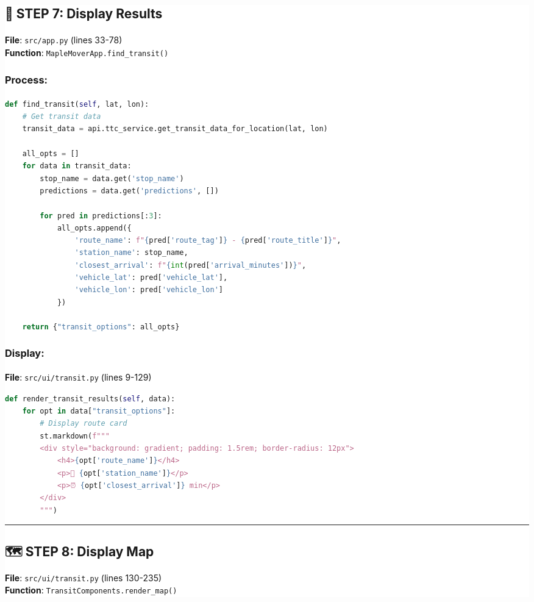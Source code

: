 
## 🎨 STEP 7: Display Results

**File**: `src/app.py` (lines 33-78)  
**Function**: `MapleMoverApp.find_transit()`

### Process:
```python
def find_transit(self, lat, lon):
    # Get transit data
    transit_data = api.ttc_service.get_transit_data_for_location(lat, lon)
    
    all_opts = []
    for data in transit_data:
        stop_name = data.get('stop_name')
        predictions = data.get('predictions', [])
        
        for pred in predictions[:3]:
            all_opts.append({
                'route_name': f"{pred['route_tag']} - {pred['route_title']}",
                'station_name': stop_name,
                'closest_arrival': f"{int(pred['arrival_minutes'])}",
                'vehicle_lat': pred['vehicle_lat'],
                'vehicle_lon': pred['vehicle_lon']
            })
    
    return {"transit_options": all_opts}
```

### Display:
**File**: `src/ui/transit.py` (lines 9-129)

```python
def render_transit_results(self, data):
    for opt in data["transit_options"]:
        # Display route card
        st.markdown(f"""
        <div style="background: gradient; padding: 1.5rem; border-radius: 12px">
            <h4>{opt['route_name']}</h4>
            <p>📍 {opt['station_name']}</p>
            <p>⏰ {opt['closest_arrival']} min</p>
        </div>
        """)
```

---

## 🗺️ STEP 8: Display Map

**File**: `src/ui/transit.py` (lines 130-235)  
**Function**: `TransitComponents.render_map()`
